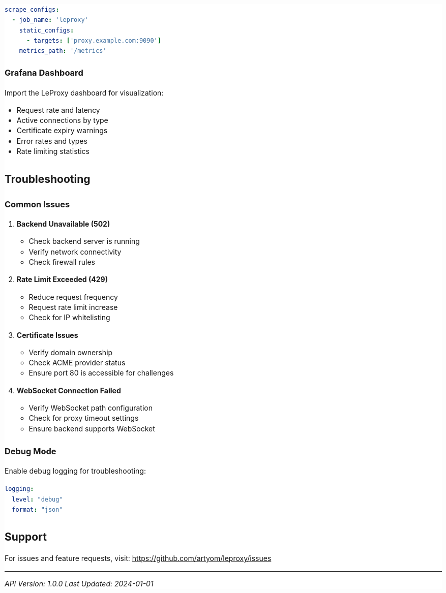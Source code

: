 ```yaml
scrape_configs:
  - job_name: 'leproxy'
    static_configs:
      - targets: ['proxy.example.com:9090']
    metrics_path: '/metrics'
```

### Grafana Dashboard

Import the LeProxy dashboard for visualization:
- Request rate and latency
- Active connections by type
- Certificate expiry warnings
- Error rates and types
- Rate limiting statistics

## Troubleshooting

### Common Issues

1. **Backend Unavailable (502)**
   - Check backend server is running
   - Verify network connectivity
   - Check firewall rules

2. **Rate Limit Exceeded (429)**
   - Reduce request frequency
   - Request rate limit increase
   - Check for IP whitelisting

3. **Certificate Issues**
   - Verify domain ownership
   - Check ACME provider status
   - Ensure port 80 is accessible for challenges

4. **WebSocket Connection Failed**
   - Verify WebSocket path configuration
   - Check for proxy timeout settings
   - Ensure backend supports WebSocket

### Debug Mode

Enable debug logging for troubleshooting:

```yaml
logging:
  level: "debug"
  format: "json"
```

## Support

For issues and feature requests, visit: https://github.com/artyom/leproxy/issues

---
*API Version: 1.0.0*
*Last Updated: 2024-01-01*